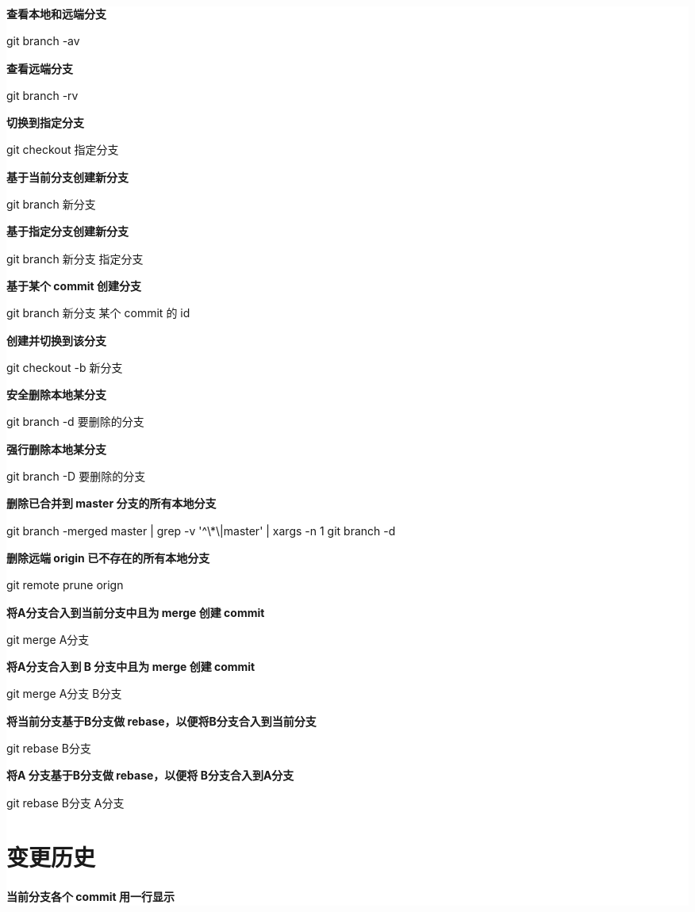 **查看本地和远端分支**

git branch -av 

**查看远端分支**

git branch -rv 

**切换到指定分支**

git checkout 指定分支 

**基于当前分支创建新分支**

git branch 新分支 

**基于指定分支创建新分支**

git branch 新分支 指定分支

**基于某个 commit 创建分支**

git branch 新分支 某个 commit 的 id 

**创建并切换到该分支**

git checkout -b 新分支 

**安全删除本地某分支**

git branch -d 要删除的分支 

**强行删除本地某分支**

git branch -D 要删除的分支 

**删除已合并到 master 分支的所有本地分支**

git branch -merged master | grep -v '^\\*\\|master' | xargs -n 1 git branch -d

**删除远端 origin 已不存在的所有本地分支**

git remote prune orign

**将A分支合入到当前分支中且为 merge 创建 commit**

git merge A分支

**将A分支合入到 B 分支中且为 merge 创建 commit**

git merge A分支 B分支

**将当前分支基于B分支做 rebase，以便将B分支合入到当前分支**

git rebase B分支

**将A 分支基于B分支做 rebase，以便将 B分支合入到A分支**

git rebase B分支 A分支

# 变更历史

**当前分支各个 commit 用一行显示**
